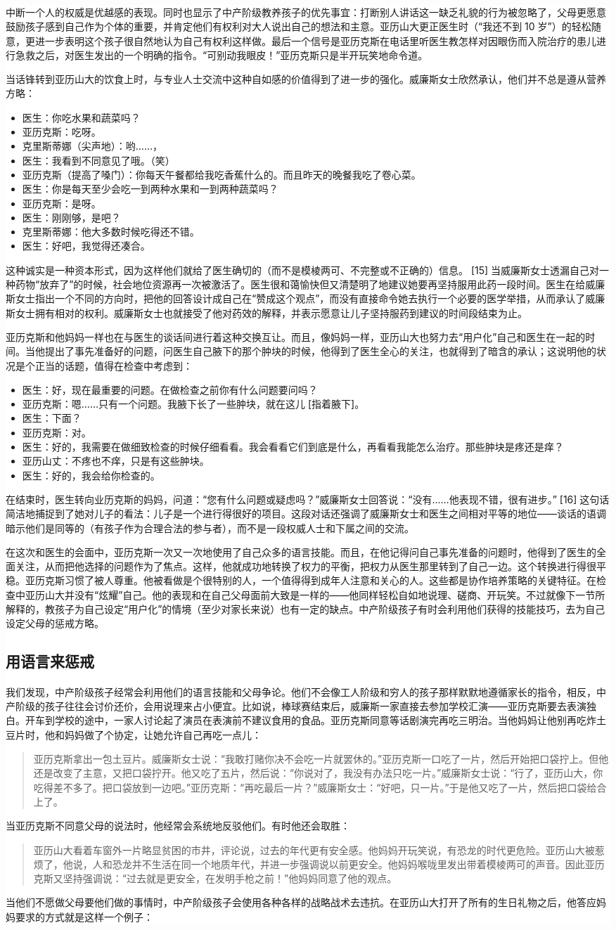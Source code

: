 中断一个人的权威是优越感的表现。同时也显示了中产阶级教养孩子的优先事宜：打断别人讲话这一缺乏礼貌的行为被忽略了，父母更愿意鼓励孩子感到自己作为个体的重要，并肯定他们有权利对大人说出自己的想法和主意。亚历山大更正医生时（“我还不到 10 岁”）的轻松随意，更进一步表明这个孩子很自然地认为自己有权利这样做。最后一个信号是亚历克斯在电话里听医生教怎样对因眼伤而入院治疗的患儿进行急救之后，对医生发出的一个明确的指令。“可别动我眼皮！”亚历克斯只是半开玩笑地命令道。

当话锋转到亚历山大的饮食上时，与专业人士交流中这种自如感的价值得到了进一步的强化。威廉斯女士欣然承认，他们并不总是遵从营养方略：

- 医生：你吃水果和蔬菜吗？
- 亚历克斯：吃呀。
- 克里斯蒂娜（尖声地）：哟……，
- 医生：我看到不同意见了哦。（笑）
- 亚历克斯（提高了嗓门）：你每天午餐都给我吃香蕉什么的。而且昨天的晚餐我吃了卷心菜。
- 医生：你是每天至少会吃一到两种水果和一到两种蔬菜吗？
- 亚历克斯：是呀。
- 医生：刚刚够，是吧？
- 克里斯蒂娜：他大多数时候吃得还不错。
- 医生：好吧，我觉得还凑合。

这种诚实是一种资本形式，因为这样他们就给了医生确切的（而不是模棱两可、不完整或不正确的）信息。 [15] 当威廉斯女士透漏自己对一种药物“放弃了”的时候，社会地位资源再一次被激活了。医生很和蔼愉快但又清楚明了地建议她要再坚持服用此药一段时间。医生在给威廉斯女士指出一个不同的方向时，把他的回答设计成自己在“赞成这个观点”，而没有直接命令她去执行一个必要的医学举措，从而承认了威廉斯女士拥有相对的权利。威廉斯女士也就接受了他对药效的解释，并表示愿意让儿子坚持服药到建议的时间段结束为止。

亚历克斯和他妈妈一样也在与医生的谈话间进行着这种交换互让。而且，像妈妈一样，亚历山大也努力去“用户化”自己和医生在一起的时间。当他提出了事先准备好的问题，问医生自己腋下的那个肿块的时候，他得到了医生全心的关注，也就得到了暗含的承认；这说明他的状况是个正当的话题，值得在检查中考虑到：

- 医生：好，现在最重要的问题。在做检查之前你有什么问题要问吗？
- 亚历克斯：嗯……只有一个问题。我腋下长了一些肿块，就在这儿 [指着腋下]。
- 医生：下面？
- 亚历克斯：对。
- 医生：好的，我需要在做细致检查的时候仔细看看。我会看看它们到底是什么，再看看我能怎么治疗。那些肿块是疼还是痒？
- 亚历山丈：不疼也不痒，只是有这些肿块。
- 医生：好的，我会给你检查的。

在结束时，医生转向业历克斯的妈妈，问道：“您有什么问题或疑虑吗？”威廉斯女士回答说：“没有……他表现不错，很有进步。” [16] 这句话简洁地捕捉到了她对儿子的看法：儿子是一个进行得很好的项目。这段对话还强调了威廉斯女士和医生之间相对平等的地位——谈话的语调暗示他们是同等的（有孩子作为合理合法的参与者），而不是一段权威人士和下属之间的交流。

在这次和医生的会面中，亚历克斯一次又一次地使用了自己众多的语言技能。而且，在他记得问自己事先准备的问题时，他得到了医生的全面关注，从而把他选择的问题作为了焦点。这样，他就成功地转换了权力的平衡，把权力从医生那里转到了自己一边。这个转换进行得很平稳。亚历克斯习惯了被人尊重。他被看做是个很特别的人，一个值得得到成年人注意和关心的人。这些都是协作培养策略的关键特征。在检查中亚历山大并没有“炫耀”自己。他的表现和在自己父母面前大致是一样的——他同样轻松自如地说理、磋商、开玩笑。不过就像下一节所解释的，教孩子为自己设定“用户化”的情境（至少对家长来说）也有一定的缺点。中产阶级孩子有时会利用他们获得的技能技巧，去为自己设定父母的惩戒方略。

## 用语言来惩戒

我们发现，中产阶级孩子经常会利用他们的语言技能和父母争论。他们不会像工人阶级和穷人的孩子那样默默地遵循家长的指令，相反，中产阶级的孩子往往会讨价还价，会用说理来占小便宜。比如说，棒球赛结束后，威廉斯一家直接去参加学校汇演——亚历克斯要去表演独白。开车到学校的途中，一家人讨论起了演员在表演前不建议食用的食品。亚历克斯同意等话剧演完再吃三明治。当他妈妈让他别再吃炸土豆片时，他和妈妈做了个协定，让她允许自己再吃一点儿：

> 亚历克斯拿出一包土豆片。威廉斯女士说：“我敢打赌你决不会吃一片就罢休的。”亚历克斯一口吃了一片，然后开始把口袋拧上。但他还是改变了主意，又把口袋拧开。他又吃了五片，然后说：“你说对了，我没有办法只吃一片。”威廉斯女士说：“行了，亚历山大，你吃得差不多了。把口袋放到一边吧。”亚历克斯：“再吃最后一片？”威廉斯女士：“好吧，只一片。”于是他又吃了一片，然后把口袋给合上了。

当亚历克斯不同意父母的说法时，他经常会系统地反驳他们。有时他还会取胜：

> 亚历山大看着车窗外一片略显贫困的市井，评论说，过去的年代更有安全感。他妈妈开玩笑说，有恐龙的时代更危险。亚历山大被惹烦了，他说，人和恐龙并不生活在同一个地质年代，并进一步强调说以前更安全。他妈妈喉咙里发出带着模棱两可的声音。因此亚历克斯又坚持强调说：“过去就是更安全，在发明手枪之前！”他妈妈同意了他的观点。

当他们不愿做父母要他们做的事情时，中产阶级孩子会使用各种各样的战略战术去违抗。在亚历山大打开了所有的生日礼物之后，他答应妈妈要求的方式就是这样一个例子：
